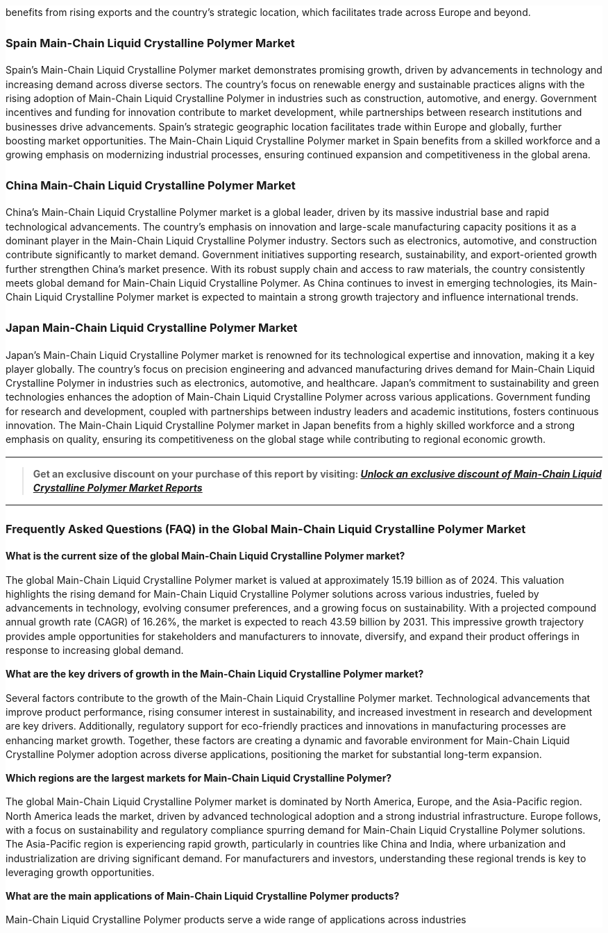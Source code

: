benefits from rising exports and the country&rsquo;s strategic location, which facilitates trade across Europe and beyond.</p><h3>Spain Main-Chain Liquid Crystalline Polymer Market</h3><p>Spain&rsquo;s Main-Chain Liquid Crystalline Polymer market demonstrates promising growth, driven by advancements in technology and increasing demand across diverse sectors. The country&rsquo;s focus on renewable energy and sustainable practices aligns with the rising adoption of Main-Chain Liquid Crystalline Polymer in industries such as construction, automotive, and energy. Government incentives and funding for innovation contribute to market development, while partnerships between research institutions and businesses drive advancements. Spain&rsquo;s strategic geographic location facilitates trade within Europe and globally, further boosting market opportunities. The Main-Chain Liquid Crystalline Polymer market in Spain benefits from a skilled workforce and a growing emphasis on modernizing industrial processes, ensuring continued expansion and competitiveness in the global arena.</p><h3>China Main-Chain Liquid Crystalline Polymer Market</h3><p>China&rsquo;s Main-Chain Liquid Crystalline Polymer market is a global leader, driven by its massive industrial base and rapid technological advancements. The country&rsquo;s emphasis on innovation and large-scale manufacturing capacity positions it as a dominant player in the Main-Chain Liquid Crystalline Polymer industry. Sectors such as electronics, automotive, and construction contribute significantly to market demand. Government initiatives supporting research, sustainability, and export-oriented growth further strengthen China&rsquo;s market presence. With its robust supply chain and access to raw materials, the country consistently meets global demand for Main-Chain Liquid Crystalline Polymer. As China continues to invest in emerging technologies, its Main-Chain Liquid Crystalline Polymer market is expected to maintain a strong growth trajectory and influence international trends.</p><h3>Japan Main-Chain Liquid Crystalline Polymer Market</h3><p>Japan&rsquo;s Main-Chain Liquid Crystalline Polymer market is renowned for its technological expertise and innovation, making it a key player globally. The country&rsquo;s focus on precision engineering and advanced manufacturing drives demand for Main-Chain Liquid Crystalline Polymer in industries such as electronics, automotive, and healthcare. Japan&rsquo;s commitment to sustainability and green technologies enhances the adoption of Main-Chain Liquid Crystalline Polymer across various applications. Government funding for research and development, coupled with partnerships between industry leaders and academic institutions, fosters continuous innovation. The Main-Chain Liquid Crystalline Polymer market in Japan benefits from a highly skilled workforce and a strong emphasis on quality, ensuring its competitiveness on the global stage while contributing to regional economic growth.</p><hr /><blockquote><p><strong>Get an exclusive discount on your purchase of this report by visiting: <em><a href="://marketresearchpulse.com/ask-for-discount/26058?utm_source=Github&amp;utm_medium=0114">Unlock an exclusive discount of Main-Chain Liquid Crystalline Polymer Market Reports</a></em>&nbsp;</strong></p></blockquote><hr /><h3>Frequently Asked Questions (FAQ) in the Global Main-Chain Liquid Crystalline Polymer Market</h3><p><strong>What is the current size of the global Main-Chain Liquid Crystalline Polymer market?</strong></p><p>The global Main-Chain Liquid Crystalline Polymer market is valued at approximately 15.19 billion as of 2024. This valuation highlights the rising demand for Main-Chain Liquid Crystalline Polymer solutions across various industries, fueled by advancements in technology, evolving consumer preferences, and a growing focus on sustainability. With a projected compound annual growth rate (CAGR) of 16.26%, the market is expected to reach 43.59 billion by 2031. This impressive growth trajectory provides ample opportunities for stakeholders and manufacturers to innovate, diversify, and expand their product offerings in response to increasing global demand.</p><p><strong>What are the key drivers of growth in the Main-Chain Liquid Crystalline Polymer market?</strong></p><p>Several factors contribute to the growth of the Main-Chain Liquid Crystalline Polymer market. Technological advancements that improve product performance, rising consumer interest in sustainability, and increased investment in research and development are key drivers. Additionally, regulatory support for eco-friendly practices and innovations in manufacturing processes are enhancing market growth. Together, these factors are creating a dynamic and favorable environment for Main-Chain Liquid Crystalline Polymer adoption across diverse applications, positioning the market for substantial long-term expansion.</p><p><strong>Which regions are the largest markets for Main-Chain Liquid Crystalline Polymer?</strong></p><p>The global Main-Chain Liquid Crystalline Polymer market is dominated by North America, Europe, and the Asia-Pacific region. North America leads the market, driven by advanced technological adoption and a strong industrial infrastructure. Europe follows, with a focus on sustainability and regulatory compliance spurring demand for Main-Chain Liquid Crystalline Polymer solutions. The Asia-Pacific region is experiencing rapid growth, particularly in countries like China and India, where urbanization and industrialization are driving significant demand. For manufacturers and investors, understanding these regional trends is key to leveraging growth opportunities.</p><p><strong>What are the main applications of Main-Chain Liquid Crystalline Polymer products?</strong></p><p>Main-Chain Liquid Crystalline Polymer products serve a wide range of applications across industries